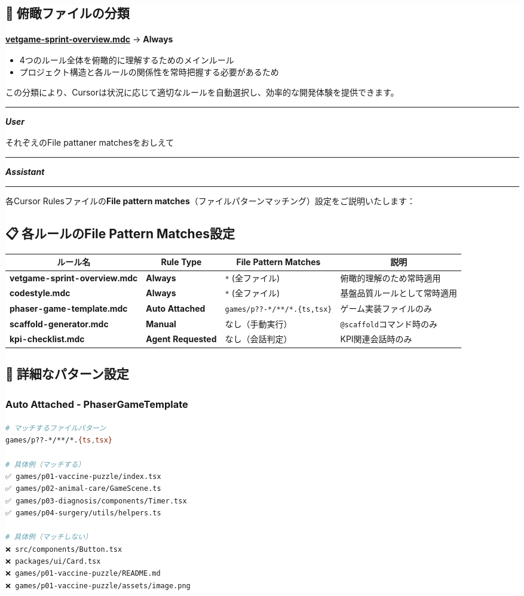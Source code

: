 ## 🔄 俯瞰ファイルの分類

**[vetgame-sprint-overview.mdc](mdc:vetgame-sprint-overview.mdc)** → **Always**
- 4つのルール全体を俯瞰的に理解するためのメインルール
- プロジェクト構造と各ルールの関係性を常時把握する必要があるため

この分類により、Cursorは状況に応じて適切なルールを自動選択し、効率的な開発体験を提供できます。

---

_**User**_

それぞえのFile pattaner matchesをおしえて

---

_**Assistant**_



---

各Cursor Rulesファイルの**File pattern matches**（ファイルパターンマッチング）設定をご説明いたします：

## 📋 各ルールのFile Pattern Matches設定

| ルール名 | Rule Type | File Pattern Matches | 説明 |
|----------|-----------|----------------------|------|
| **vetgame-sprint-overview.mdc** | **Always** | `*` (全ファイル) | 俯瞰的理解のため常時適用 |
| **codestyle.mdc** | **Always** | `*` (全ファイル) | 基盤品質ルールとして常時適用 |
| **phaser-game-template.mdc** | **Auto Attached** | `games/p??-*/**/*.{ts,tsx}` | ゲーム実装ファイルのみ |
| **scaffold-generator.mdc** | **Manual** | なし（手動実行） | `@scaffold`コマンド時のみ |
| **kpi-checklist.mdc** | **Agent Requested** | なし（会話判定） | KPI関連会話時のみ |

## 🎯 詳細なパターン設定

### **Auto Attached** - PhaserGameTemplate
```bash
# マッチするファイルパターン
games/p??-*/**/*.{ts,tsx}

# 具体例（マッチする）
✅ games/p01-vaccine-puzzle/index.tsx
✅ games/p02-animal-care/GameScene.ts  
✅ games/p03-diagnosis/components/Timer.tsx
✅ games/p04-surgery/utils/helpers.ts

# 具体例（マッチしない）
❌ src/components/Button.tsx
❌ packages/ui/Card.tsx
❌ games/p01-vaccine-puzzle/README.md
❌ games/p01-vaccine-puzzle/assets/image.png
```
